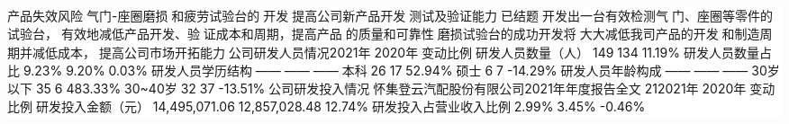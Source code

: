 产品失效风险
气门-座圈磨损
和疲劳试验台的
开发
提高公司新产品开发
测试及验证能力
已结题
开发出一台有效检测气
门、座圈等零件的试验台，
有效地减低产品开发、验
证成本和周期，提高产品
的质量和可靠性
磨损试验台的成功开发将
大大减低我司产品的开发
和制造周期并减低成本，
提高公司市场开拓能力
公司研发人员情况2021年
2020年
变动比例
研发人员数量（人）
149
134
11.19%
研发人员数量占比
9.23%
9.20%
0.03%
研发人员学历结构
——
——
——
本科
26
17
52.94%
硕士
6
7
-14.29%
研发人员年龄构成
——
——
——
30岁以下
35
6
483.33%
30~40岁
32
37
-13.51%
公司研发投入情况
怀集登云汽配股份有限公司2021年年度报告全文
212021年
2020年
变动比例
研发投入金额（元）
14,495,071.06
12,857,028.48
12.74%
研发投入占营业收入比例
2.99%
3.45%
-0.46%